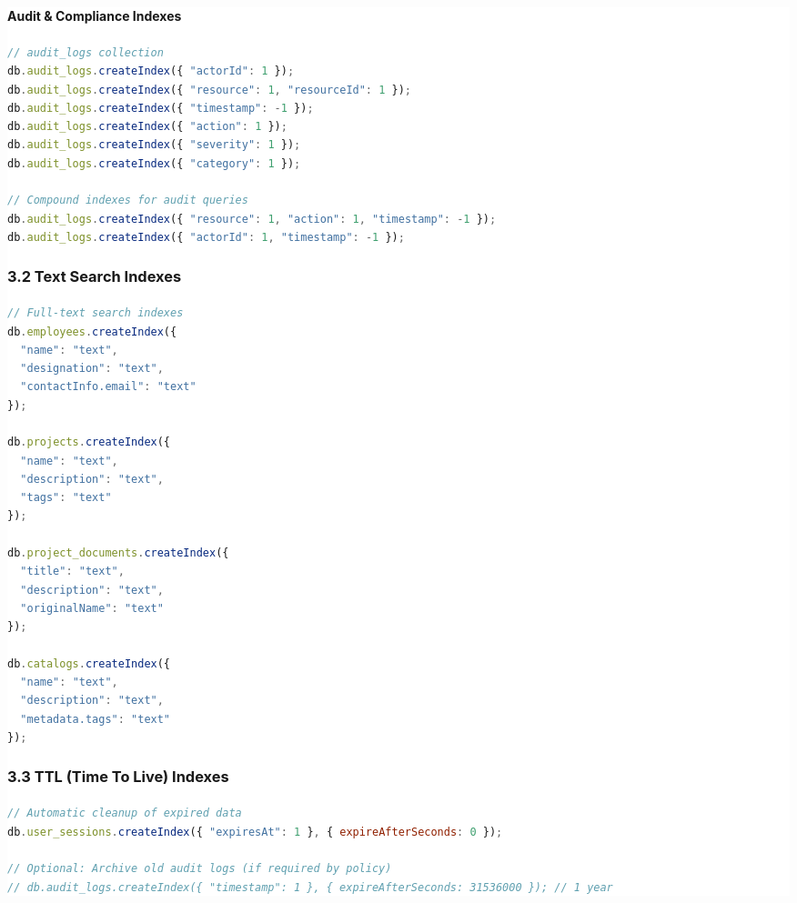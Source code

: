 #### Audit & Compliance Indexes
```javascript
// audit_logs collection
db.audit_logs.createIndex({ "actorId": 1 });
db.audit_logs.createIndex({ "resource": 1, "resourceId": 1 });
db.audit_logs.createIndex({ "timestamp": -1 });
db.audit_logs.createIndex({ "action": 1 });
db.audit_logs.createIndex({ "severity": 1 });
db.audit_logs.createIndex({ "category": 1 });

// Compound indexes for audit queries
db.audit_logs.createIndex({ "resource": 1, "action": 1, "timestamp": -1 });
db.audit_logs.createIndex({ "actorId": 1, "timestamp": -1 });
```

### 3.2 Text Search Indexes

```javascript
// Full-text search indexes
db.employees.createIndex({
  "name": "text",
  "designation": "text",
  "contactInfo.email": "text"
});

db.projects.createIndex({
  "name": "text",
  "description": "text",
  "tags": "text"
});

db.project_documents.createIndex({
  "title": "text",
  "description": "text",
  "originalName": "text"
});

db.catalogs.createIndex({
  "name": "text",
  "description": "text",
  "metadata.tags": "text"
});
```

### 3.3 TTL (Time To Live) Indexes

```javascript
// Automatic cleanup of expired data
db.user_sessions.createIndex({ "expiresAt": 1 }, { expireAfterSeconds: 0 });

// Optional: Archive old audit logs (if required by policy)
// db.audit_logs.createIndex({ "timestamp": 1 }, { expireAfterSeconds: 31536000 }); // 1 year
```
